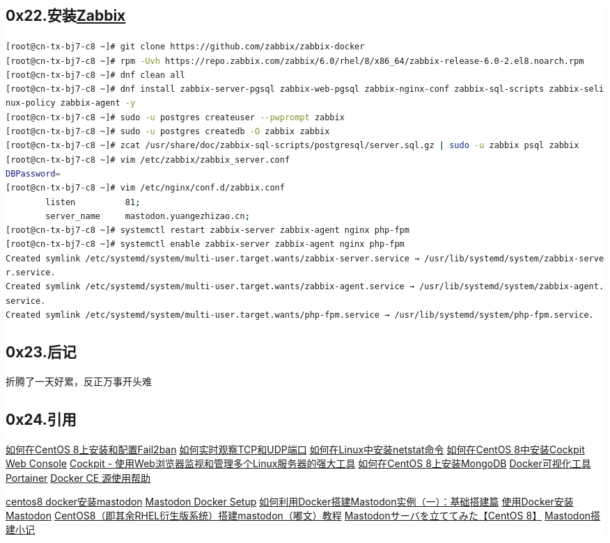 ## 0x22.安装[Zabbix](https://www.zabbix.com/download/)
``` bash
[root@cn-tx-bj7-c8 ~]# git clone https://github.com/zabbix/zabbix-docker
[root@cn-tx-bj7-c8 ~]# rpm -Uvh https://repo.zabbix.com/zabbix/6.0/rhel/8/x86_64/zabbix-release-6.0-2.el8.noarch.rpm
[root@cn-tx-bj7-c8 ~]# dnf clean all
[root@cn-tx-bj7-c8 ~]# dnf install zabbix-server-pgsql zabbix-web-pgsql zabbix-nginx-conf zabbix-sql-scripts zabbix-selinux-policy zabbix-agent -y
[root@cn-tx-bj7-c8 ~]# sudo -u postgres createuser --pwprompt zabbix
[root@cn-tx-bj7-c8 ~]# sudo -u postgres createdb -O zabbix zabbix
[root@cn-tx-bj7-c8 ~]# zcat /usr/share/doc/zabbix-sql-scripts/postgresql/server.sql.gz | sudo -u zabbix psql zabbix
[root@cn-tx-bj7-c8 ~]# vim /etc/zabbix/zabbix_server.conf
DBPassword=
[root@cn-tx-bj7-c8 ~]# vim /etc/nginx/conf.d/zabbix.conf
        listen          81;
        server_name     mastodon.yuangezhizao.cn;
[root@cn-tx-bj7-c8 ~]# systemctl restart zabbix-server zabbix-agent nginx php-fpm
[root@cn-tx-bj7-c8 ~]# systemctl enable zabbix-server zabbix-agent nginx php-fpm
Created symlink /etc/systemd/system/multi-user.target.wants/zabbix-server.service → /usr/lib/systemd/system/zabbix-server.service.
Created symlink /etc/systemd/system/multi-user.target.wants/zabbix-agent.service → /usr/lib/systemd/system/zabbix-agent.service.
Created symlink /etc/systemd/system/multi-user.target.wants/php-fpm.service → /usr/lib/systemd/system/php-fpm.service.
```

## 0x23.后记
折腾了一天好累，反正万事开头难

## 0x24.引用
[如何在CentOS 8上安装和配置Fail2ban](https://web.archive.org/web/20211221065719/https://www.myfreax.com/install-configure-fail2ban-on-centos-8/)
[如何实时观察TCP和UDP端口](https://web.archive.org/web/20211231131900/https://www.howtoing.com/watch-tcp-and-udp-ports-in-linux)
[如何在Linux中安装netstat命令](https://web.archive.org/web/20211231132640/https://www.howtoing.com/install-netstat-in-linux)
[如何在CentOS 8中安装Cockpit Web Console](https://web.archive.org/web/20211221074630/https://www.howtoing.com/install-cockpit-web-console-in-centos-8)
[Cockpit - 使用Web浏览器监视和管理多个Linux服务器的强大工具](https://web.archive.org/web/20211221074818/https://www.howtoing.com/cockpit-monitor-multiple-linux-servers-via-web-browser/)
[如何在CentOS 8上安装MongoDB](https://web.archive.org/web/20211221084731/https://www.myfreax.com/how-to-install-mongodb-on-centos-8/)
[Docker可视化工具Portainer](https://web.archive.org/web/20220102074334/https://juejin.cn/post/6847902192217620494)
[Docker CE 源使用帮助](https://mirrors.ustc.edu.cn/help/docker-ce.html)

[centos8 docker安装mastodon](https://web.archive.org/web/20220102071320/https://www.jianshu.com/p/4f36ec8627c0)
[Mastodon Docker Setup](https://gist.github.com/TrillCyborg/84939cd4013ace9960031b803a0590c4)
[如何利用Docker搭建Mastodon实例（一）：基础搭建篇](https://web.archive.org/web/20220112134535/https://pullopen.github.io/%E5%9F%BA%E7%A1%80%E6%90%AD%E5%BB%BA/2020/10/19/Mastodon-on-Docker.html)
[使用Docker安装Mastodon](https://web.archive.org/web/20220112134643/https://maolog.com/archives/how-to-install-mastodon-on-docker.html)
[CentOS8（即其余RHEL衍生版系统）搭建mastodon（嘟文）教程](https://web.archive.org/web/20220112134820/https://z-zhz.cn/498/)
[Mastodonサーバを立ててみた【CentOS 8】](https://web.archive.org/web/20220112134939/https://kyohju.com/article/post-1393.html)
[Mastodon搭建小记](https://web.archive.org/web/20220112133532/https://candinya.com/posts/mastodon-first-meet/)
